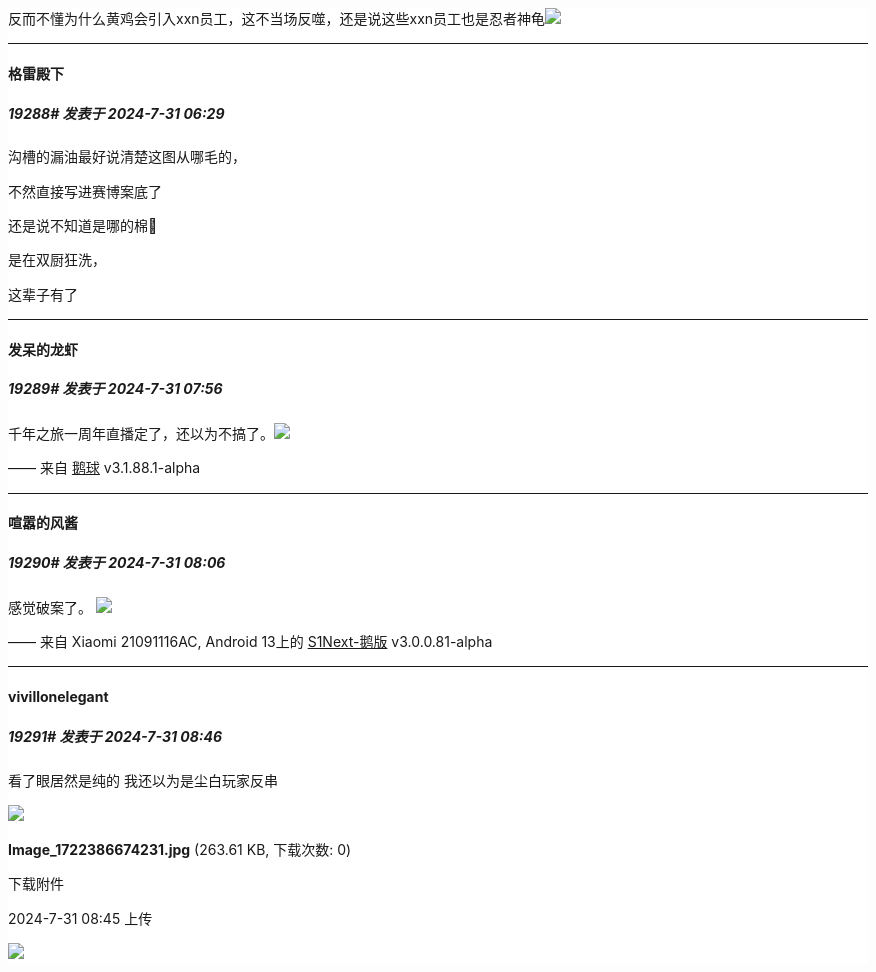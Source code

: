 反而不懂为什么黄鸡会引入xxn员工，这不当场反噬，还是说这些xxn员工也是忍者神龟<img src="https://static.saraba1st.com/image/smiley/face2017/037.png" referrerpolicy="no-referrer">


*****

####  格雷殿下  
##### 19288#       发表于 2024-7-31 06:29

沟槽的漏油最好说清楚这图从哪毛的，

不然直接写进赛博案底了

还是说不知道是哪的棉🐢

是在双厨狂洗，

这辈子有了


*****

####  发呆的龙虾  
##### 19289#       发表于 2024-7-31 07:56

千年之旅一周年直播定了，还以为不搞了。<img src="https://static.saraba1st.com/image/smiley/face2017/053.png" referrerpolicy="no-referrer">

—— 来自 [鹅球](https://www.pgyer.com/xfPejhuq) v3.1.88.1-alpha


*****

####  喧嚣的风酱  
##### 19290#       发表于 2024-7-31 08:06

感觉破案了。
<img src="https://p.sda1.dev/18/f4d3411f7cbd155c5e788e81c8d7d53a/image.jpg" referrerpolicy="no-referrer">

—— 来自 Xiaomi 21091116AC, Android 13上的 [S1Next-鹅版](https://github.com/ykrank/S1-Next/releases) v3.0.0.81-alpha


*****

####  vivillonelegant  
##### 19291#       发表于 2024-7-31 08:46

看了眼居然是纯的 我还以为是尘白玩家反串

<img src="https://img.saraba1st.com/forum/202407/31/084556unm7a41tuyu74ud5.jpg" referrerpolicy="no-referrer">

<strong>Image_1722386674231.jpg</strong> (263.61 KB, 下载次数: 0)

下载附件

2024-7-31 08:45 上传

<img src="https://img.saraba1st.com/forum/202407/31/084559b3daiyakpazuzd7p.jpg" referrerpolicy="no-referrer">
